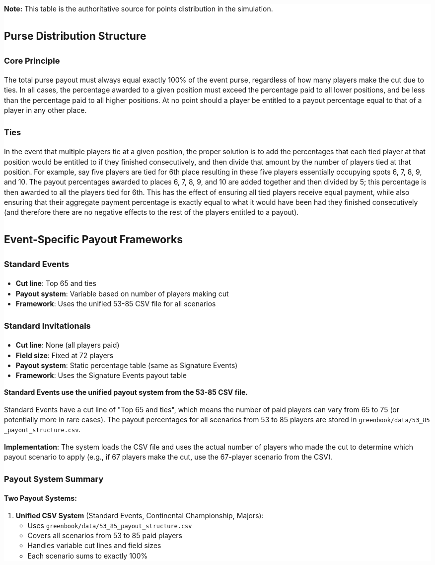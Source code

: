 **Note:** This table is the authoritative source for points distribution in the simulation.

## Purse Distribution Structure

### Core Principle
The total purse payout must always equal exactly 100% of the event purse, regardless of how many players make the cut due to ties. In all cases, the percentage awarded to a given position must exceed the percentage paid to all lower positions, and be less than the percentage paid to all higher positions. At no point should a player be entitled to a payout percentage equal to that of a player in any other place.

### Ties

In the event that multiple players tie at a given position, the proper solution is to add the percentages that each tied player at that position would be entitled to if they finished consecutively, and then divide that amount by the number of players tied at that position. For example, say five players are tied for 6th place resulting in these five players essentially occupying spots 6, 7, 8, 9, and 10. The payout percentages awarded to places 6, 7, 8, 9, and 10 are added together and then divided by 5; this percentage is then awarded to all the players tied for 6th. This has the effect of ensuring all tied players receive equal payment, while also ensuring that their aggregate payment percentage is exactly equal to what it would have been had they finished consecutively (and therefore there are no negative effects to the rest of the players entitled to a payout).    

## Event-Specific Payout Frameworks

### Standard Events
- **Cut line**: Top 65 and ties
- **Payout system**: Variable based on number of players making cut
- **Framework**: Uses the unified 53-85 CSV file for all scenarios

### Standard Invitationals
- **Cut line**: None (all players paid)
- **Field size**: Fixed at 72 players
- **Payout system**: Static percentage table (same as Signature Events)
- **Framework**: Uses the Signature Events payout table

**Standard Events use the unified payout system from the 53-85 CSV file.**

Standard Events have a cut line of "Top 65 and ties", which means the number of paid players can vary from 65 to 75 (or potentially more in rare cases). The payout percentages for all scenarios from 53 to 85 players are stored in `greenbook/data/53_85_payout_structure.csv`.

**Implementation**: The system loads the CSV file and uses the actual number of players who made the cut to determine which payout scenario to apply (e.g., if 67 players make the cut, use the 67-player scenario from the CSV).

### Payout System Summary

**Two Payout Systems:**

1. **Unified CSV System** (Standard Events, Continental Championship, Majors):
   - Uses `greenbook/data/53_85_payout_structure.csv`
   - Covers all scenarios from 53 to 85 paid players
   - Handles variable cut lines and field sizes
   - Each scenario sums to exactly 100%
